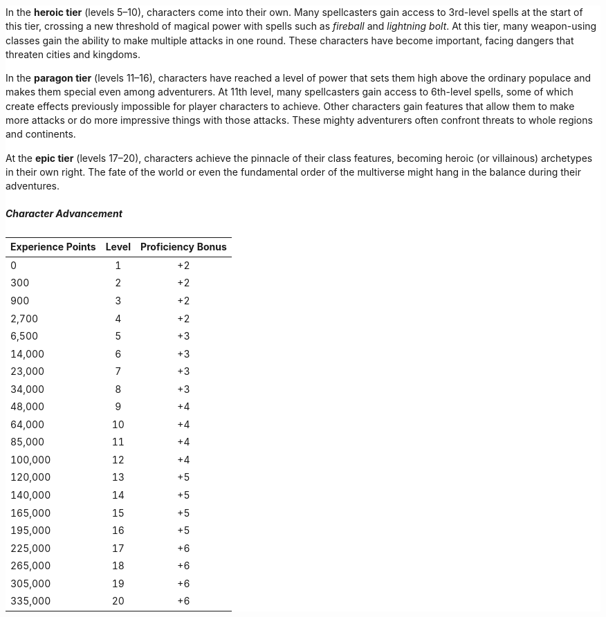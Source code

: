 In the **heroic tier** (levels 5–10), characters come into their own. Many spellcasters gain access to 3rd-level spells at the start of this tier, crossing a new threshold of magical power with spells such as _fireball_ and _lightning bolt_. At this tier, many weapon-using classes gain the ability to make multiple attacks in one round. These characters have become important, facing dangers that threaten cities and kingdoms.

In the **paragon tier** (levels 11–16), characters have reached a level of power that sets them high above the ordinary populace and makes them special even among adventurers. At 11th level, many spellcasters gain access to 6th-level spells, some of which create effects previously impossible for player characters to achieve. Other characters gain features that allow them to make more attacks or do more impressive things with those attacks. These mighty adventurers often confront threats to whole regions and continents.

At the **epic tier** (levels 17–20), characters achieve the pinnacle of their class features, becoming heroic (or villainous) archetypes in their own right. The fate of the world or even the fundamental order of the multiverse might hang in the balance during their adventures.

<section class=character-advancement>

##### Character Advancement
| Experience Points | Level | Proficiency Bonus |
| :---------------- | :---: | :---------------: |
| 0                 | 1     | +2                |
| 300               | 2     | +2                |
| 900               | 3     | +2                |
| 2,700             | 4     | +2                |
| 6,500             | 5     | +3                |
| 14,000            | 6     | +3                |
| 23,000            | 7     | +3                |
| 34,000            | 8     | +3                |
| 48,000            | 9     | +4                |
| 64,000            | 10    | +4                |
| 85,000            | 11    | +4                |
| 100,000           | 12    | +4                |
| 120,000           | 13    | +5                |
| 140,000           | 14    | +5                |
| 165,000           | 15    | +5                |
| 195,000           | 16    | +5                |
| 225,000           | 17    | +6                |
| 265,000           | 18    | +6                |
| 305,000           | 19    | +6                |
| 335,000           | 20    | +6                |
